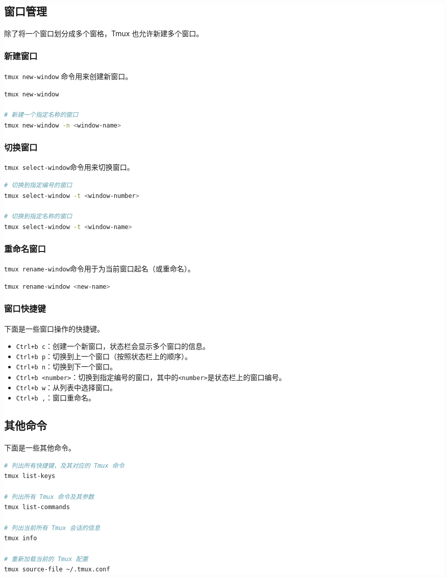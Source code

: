 ## 窗口管理

除了将一个窗口划分成多个窗格，Tmux 也允许新建多个窗口。

### 新建窗口

`tmux new-window` 命令用来创建新窗口。

```bash
tmux new-window

# 新建一个指定名称的窗口
tmux new-window -n <window-name>
```

### 切换窗口

`tmux select-window`命令用来切换窗口。

```bash
# 切换到指定编号的窗口
tmux select-window -t <window-number>

# 切换到指定名称的窗口
tmux select-window -t <window-name>
```

### 重命名窗口

`tmux rename-window`命令用于为当前窗口起名（或重命名）。

```bash
tmux rename-window <new-name>
```

### 窗口快捷键

下面是一些窗口操作的快捷键。

- `Ctrl+b c`：创建一个新窗口，状态栏会显示多个窗口的信息。
- `Ctrl+b p`：切换到上一个窗口（按照状态栏上的顺序）。
- `Ctrl+b n`：切换到下一个窗口。
- `Ctrl+b <number>`：切换到指定编号的窗口，其中的`<number>`是状态栏上的窗口编号。
- `Ctrl+b w`：从列表中选择窗口。
- `Ctrl+b ,`：窗口重命名。

## 其他命令

下面是一些其他命令。

```bash
# 列出所有快捷键，及其对应的 Tmux 命令
tmux list-keys

# 列出所有 Tmux 命令及其参数
tmux list-commands

# 列出当前所有 Tmux 会话的信息
tmux info

# 重新加载当前的 Tmux 配置
tmux source-file ~/.tmux.conf
```
